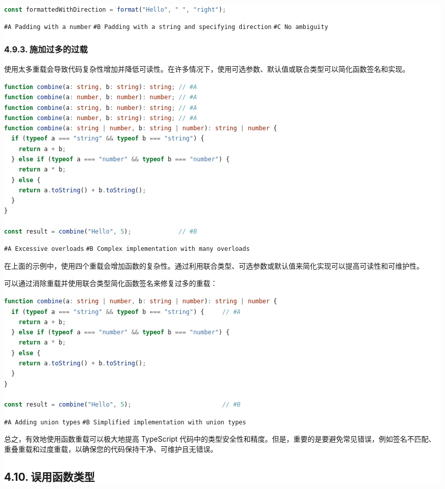 ```typescript
const formattedWithDirection = format("Hello", " ", "right");
```

`#A Padding with a number`
`#B Padding with a string and specifying direction`
`#C No ambiguity`

### 4.9.3. 施加过多的过载

使用太多重载会导致代码复杂性增加并降低可读性。在许多情况下，使用可选参数、默认值或联合类型可以简化函数签名和实现。

```typescript
function combine(a: string, b: string): string; // #A
function combine(a: number, b: number): number; // #A
function combine(a: string, b: number): string; // #A
function combine(a: number, b: string): string; // #A
function combine(a: string | number, b: string | number): string | number {
  if (typeof a === "string" && typeof b === "string") {
    return a + b;
  } else if (typeof a === "number" && typeof b === "number") {
    return a * b;
  } else {
    return a.toString() + b.toString();
  }
}

const result = combine("Hello", 5);             // #B
```

`#A Excessive overloads`
`#B Complex implementation with many overloads`

在上面的示例中，使用四个重载会增加函数的复杂性。通过利用联合类型、可选参数或默认值来简化实现可以提高可读性和可维护性。

可以通过消除重载并使用联合类型简化函数签名来修复过多的重载：

```typescript
function combine(a: string | number, b: string | number): string | number {
  if (typeof a === "string" && typeof b === "string") {     // #A
    return a + b;
  } else if (typeof a === "number" && typeof b === "number") {
    return a * b;
  } else {
    return a.toString() + b.toString();
  }
}

const result = combine("Hello", 5);                         // #B
```

`#A Adding union types`
`#B Simplified implementation with union types`

总之，有效地使用函数重载可以极大地提高 TypeScript 代码中的类型安全性和精度。但是，重要的是要避免常见错误，例如签名不匹配、重叠重载和过度重载，以确保您的代码保持干净、可维护且无错误。

## 4.10. 误用函数类型
